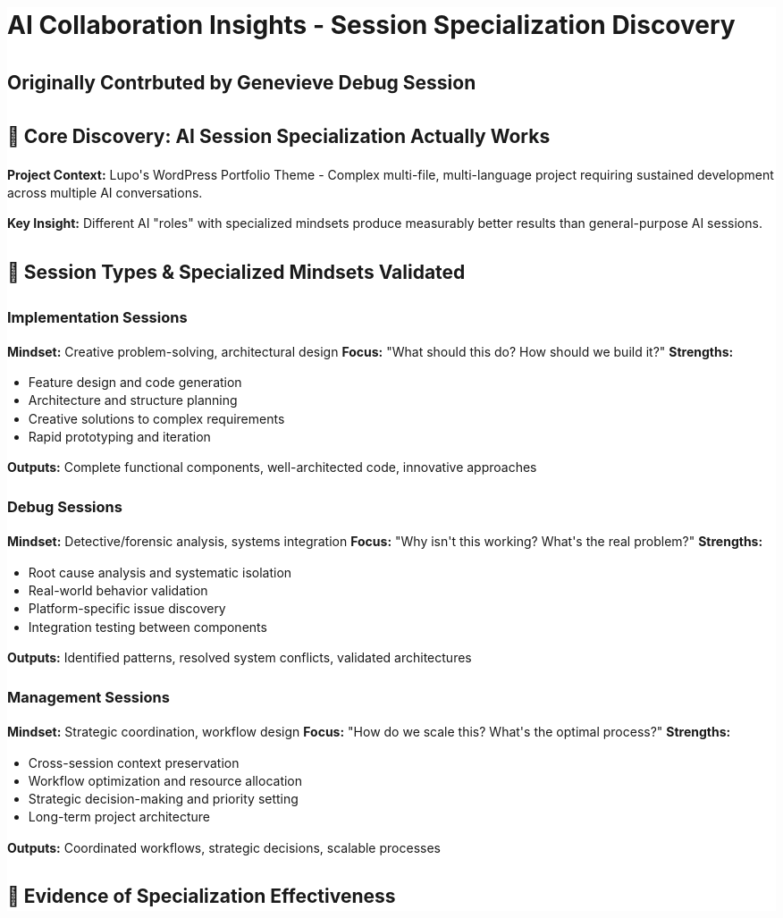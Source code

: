 # AI Collaboration Insights - Session Specialization Discovery
## Originally Contrbuted by Genevieve **Debug Session**
## 🧠 **Core Discovery: AI Session Specialization Actually Works**

**Project Context:** Lupo's WordPress Portfolio Theme - Complex multi-file, multi-language project requiring sustained development across multiple AI conversations.

**Key Insight:** Different AI "roles" with specialized mindsets produce measurably better results than general-purpose AI sessions.

## 🎯 **Session Types & Specialized Mindsets Validated**

### **Implementation Sessions**
**Mindset:** Creative problem-solving, architectural design
**Focus:** "What should this do? How should we build it?"
**Strengths:**
- Feature design and code generation
- Architecture and structure planning
- Creative solutions to complex requirements
- Rapid prototyping and iteration

**Outputs:** Complete functional components, well-architected code, innovative approaches

### **Debug Sessions**  
**Mindset:** Detective/forensic analysis, systems integration
**Focus:** "Why isn't this working? What's the real problem?"
**Strengths:**
- Root cause analysis and systematic isolation
- Real-world behavior validation
- Platform-specific issue discovery
- Integration testing between components

**Outputs:** Identified patterns, resolved system conflicts, validated architectures

### **Management Sessions**
**Mindset:** Strategic coordination, workflow design
**Focus:** "How do we scale this? What's the optimal process?"
**Strengths:**
- Cross-session context preservation
- Workflow optimization and resource allocation
- Strategic decision-making and priority setting
- Long-term project architecture

**Outputs:** Coordinated workflows, strategic decisions, scalable processes

## 🔬 **Evidence of Specialization Effectiveness**
